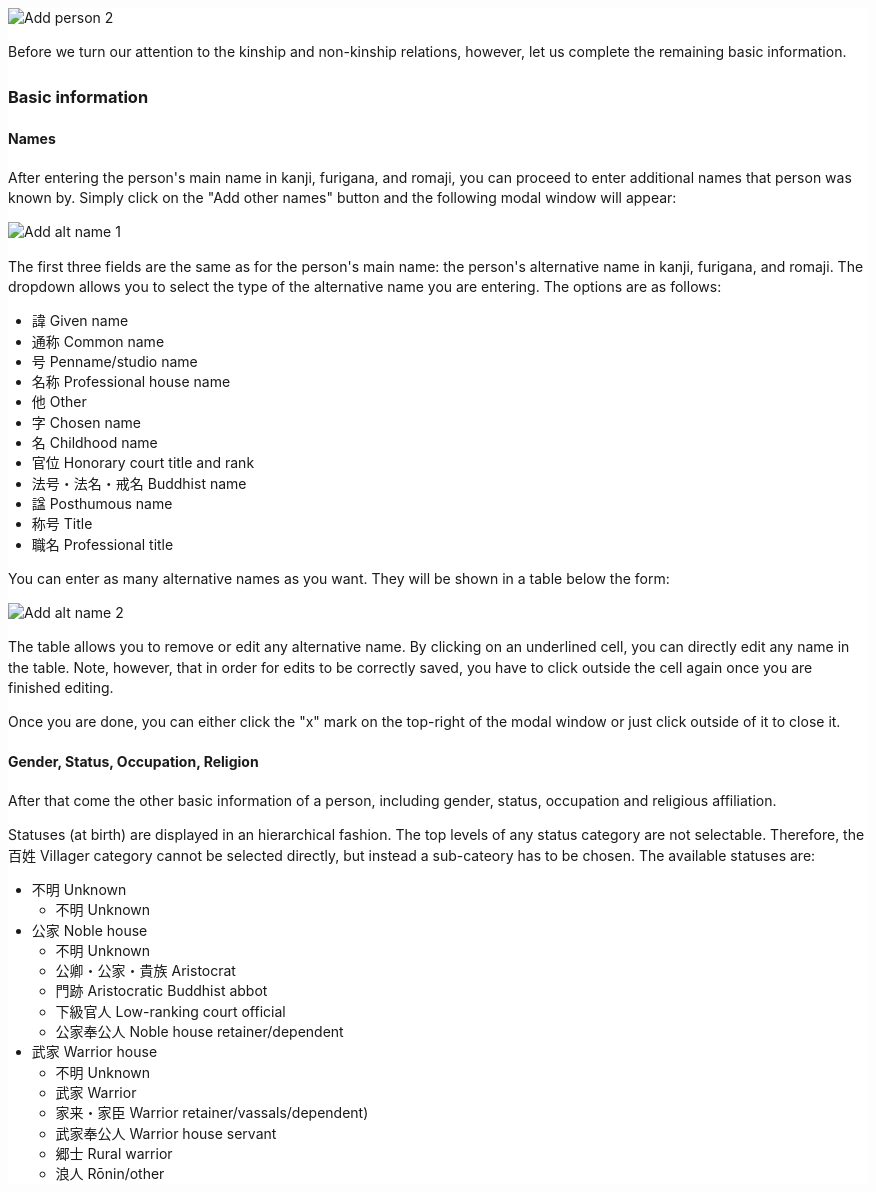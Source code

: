 ![Add person 2](../img/add-person-2.png)

Before we turn our attention to the kinship and non-kinship relations, however, let us complete the remaining basic information.

### Basic information<a name="basic-information"></a>

#### Names

After entering the person's main name in kanji, furigana, and romaji, you can proceed to enter additional names that person was known by. Simply click on the "Add other names" button and the following modal window will appear:

![Add alt name 1](../img/add-alt-name-1.png)

The first three fields are the same as for the person's main name: the person's alternative name in kanji, furigana, and romaji. The dropdown allows you to select the type of the alternative name you are entering. The options are as follows:

* 諱 Given name
* 通称 Common name
* 号 Penname/studio name
* 名称 Professional house name
* 他 Other
* 字 Chosen name
* 名 Childhood name
* 官位 Honorary court title and rank
* 法号・法名・戒名 Buddhist name
* 諡 Posthumous name
* 称号 Title
* 職名 Professional title

You can enter as many alternative names as you want. They will be shown in a table below the form:

![Add alt name 2](../img/add-alt-name-2.png)

The table allows you to remove or edit any alternative name. By clicking on an underlined cell, you can directly edit any name in the table. Note, however, that in order for edits to be correctly saved, you have to click outside the cell again once you are finished editing.

Once you are done, you can either click the "x" mark on the top-right of the modal window or just click outside of it to close it.

#### Gender, Status, Occupation, Religion

After that come the other basic information of a person, including gender, status, occupation and religious affiliation.

Statuses (at birth) are displayed in an hierarchical fashion. The top levels of any status category are not selectable. Therefore, the 百姓 Villager category cannot be selected directly, but instead a sub-cateory has to be chosen. The available statuses are:

* 不明 Unknown
  * 不明 Unknown
* 公家 Noble house
  * 不明 Unknown
  * 公卿・公家・貴族 Aristocrat
  * 門跡 Aristocratic Buddhist abbot
  * 下級官人 Low-ranking court official
  * 公家奉公人 Noble house retainer/dependent
* 武家 Warrior house 
  * 不明 Unknown
  * 武家 Warrior 
  * 家来・家臣 Warrior retainer/vassals/dependent)
  * 武家奉公人 Warrior house servant
  * 郷士 Rural warrior
  * 浪人 Rōnin/other